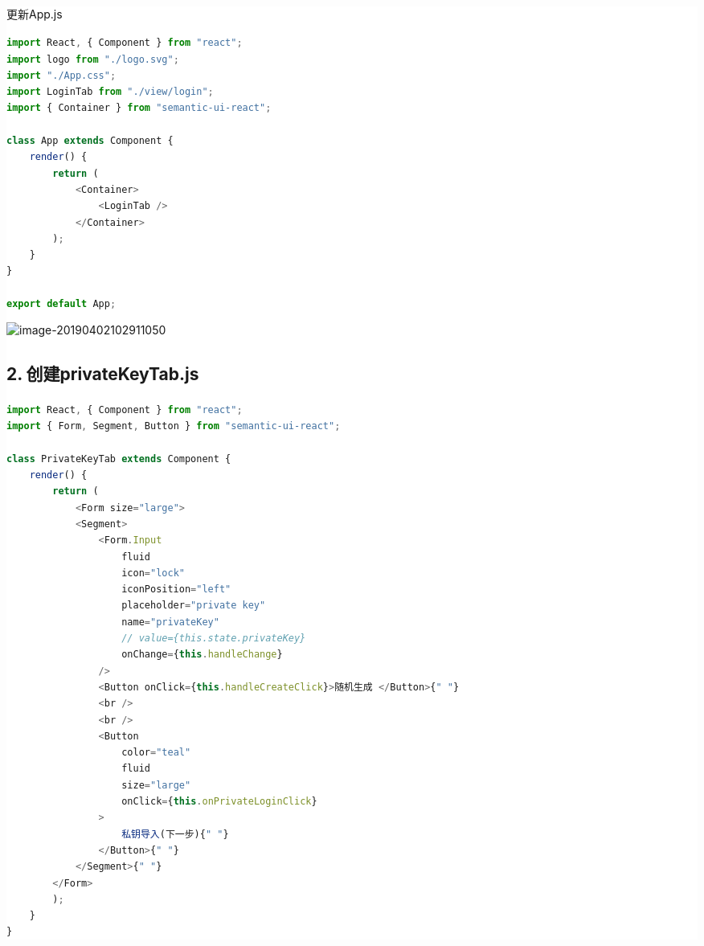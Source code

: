 


更新App.js

```js
import React, { Component } from "react";
import logo from "./logo.svg";
import "./App.css";
import LoginTab from "./view/login";
import { Container } from "semantic-ui-react";

class App extends Component {
    render() {
        return (
            <Container>
                <LoginTab />
            </Container>
        );
    }
}

export default App;
```

![image-20190402102911050](https://ws1.sinaimg.cn/large/006tKfTcly1g1o2yvb6cdj319g0fkq4z.jpg)



## 2.  创建privateKeyTab.js

```js
import React, { Component } from "react";
import { Form, Segment, Button } from "semantic-ui-react";

class PrivateKeyTab extends Component {
    render() {
        return (
            <Form size="large">
            <Segment>
                <Form.Input
                    fluid
                    icon="lock"
                    iconPosition="left"
                    placeholder="private key"
                    name="privateKey"
                    // value={this.state.privateKey}
                    onChange={this.handleChange}
                />
                <Button onClick={this.handleCreateClick}>随机生成 </Button>{" "}
                <br />
                <br />
                <Button
                    color="teal"
                    fluid
                    size="large"
                    onClick={this.onPrivateLoginClick}
                >
                    私钥导入(下一步){" "}
                </Button>{" "}
            </Segment>{" "}
        </Form>
        );
    }
}

```